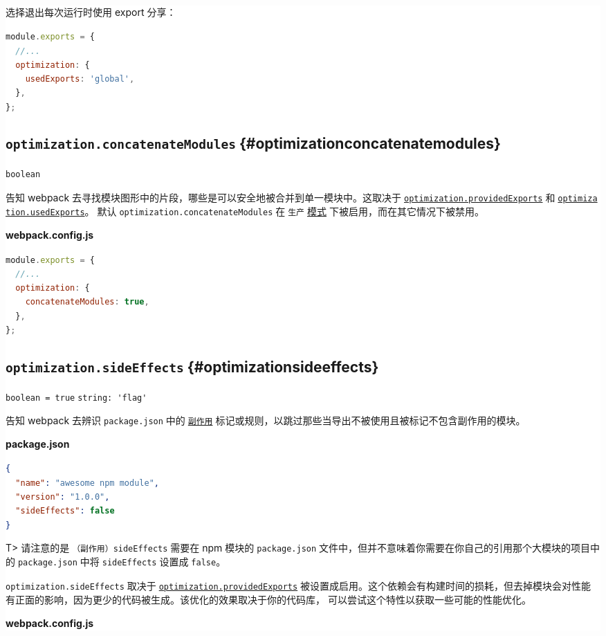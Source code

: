 选择退出每次运行时使用 export 分享：

```js
module.exports = {
  //...
  optimization: {
    usedExports: 'global',
  },
};
```

## `optimization.concatenateModules` {#optimizationconcatenatemodules}

`boolean`

告知 webpack 去寻找模块图形中的片段，哪些是可以安全地被合并到单一模块中。这取决于 [`optimization.providedExports`](#optimizationprovidedexports) 和 [`optimization.usedExports`](#optimizationusedexports)。
默认 `optimization.concatenateModules` 在 `生产` [模式](/configuration/mode/) 下被启用，而在其它情况下被禁用。

**webpack.config.js**

```js
module.exports = {
  //...
  optimization: {
    concatenateModules: true,
  },
};
```

## `optimization.sideEffects` {#optimizationsideeffects}

`boolean = true` `string: 'flag'`

告知 webpack 去辨识 `package.json` 中的  [`副作用`](https://github.com/webpack/webpack/blob/master/examples/side-effects/README.md) 标记或规则，以跳过那些当导出不被使用且被标记不包含副作用的模块。

**package.json**

```json
{
  "name": "awesome npm module",
  "version": "1.0.0",
  "sideEffects": false
}
```

T> 请注意的是 `（副作用）sideEffects` 需要在 npm 模块的 `package.json` 文件中，但并不意味着你需要在你自己的引用那个大模块的项目中的
`package.json` 中将 `sideEffects` 设置成 `false`。

`optimization.sideEffects` 取决于 [`optimization.providedExports`](#optimizationprovidedexports) 被设置成启用。这个依赖会有构建时间的损耗，但去掉模块会对性能有正面的影响，因为更少的代码被生成。该优化的效果取决于你的代码库，
可以尝试这个特性以获取一些可能的性能优化。

**webpack.config.js**
